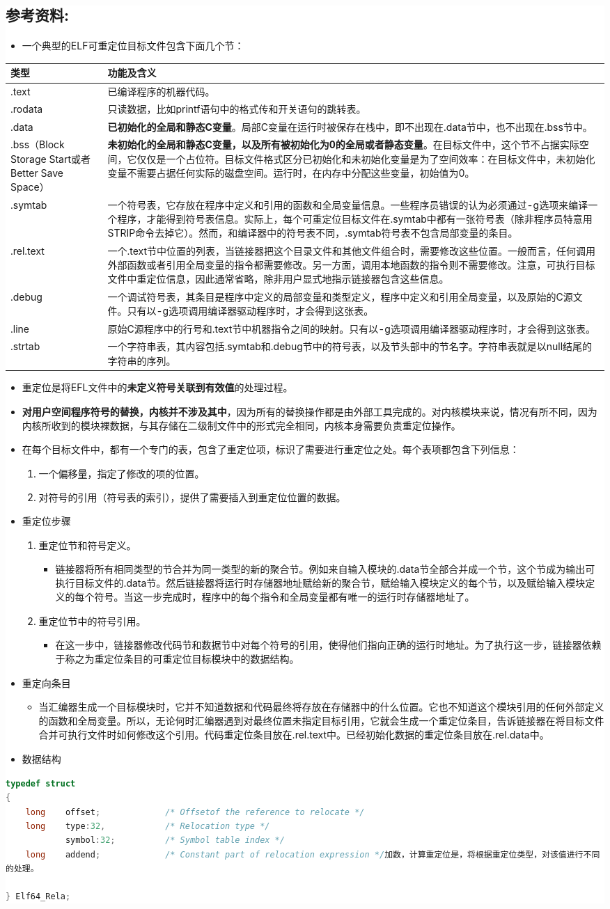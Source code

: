## 参考资料:
- 一个典型的ELF可重定位目标文件包含下面几个节：

| 类型 | 功能及含义 |
|:-|:-|
| .text | 已编译程序的机器代码。|
| .rodata | 只读数据，比如printf语句中的格式传和开关语句的跳转表。|
| .data | **已初始化的全局和静态C变量**。局部C变量在运行时被保存在栈中，即不出现在.data节中，也不出现在.bss节中。|
| .bss（Block Storage Start或者Better Save Space）| **未初始化的全局和静态C变量，以及所有被初始化为0的全局或者静态变量**。在目标文件中，这个节不占据实际空间，它仅仅是一个占位符。目标文件格式区分已初始化和未初始化变量是为了空间效率：在目标文件中，未初始化变量不需要占据任何实际的磁盘空间。运行时，在内存中分配这些变量，初始值为0。|
| .symtab | 一个符号表，它存放在程序中定义和引用的函数和全局变量信息。一些程序员错误的认为必须通过-g选项来编译一个程序，才能得到符号表信息。实际上，每个可重定位目标文件在.symtab中都有一张符号表（除非程序员特意用STRIP命令去掉它）。然而，和编译器中的符号表不同，.symtab符号表不包含局部变量的条目。|
| .rel.text | 一个.text节中位置的列表，当链接器把这个目录文件和其他文件组合时，需要修改这些位置。一般而言，任何调用外部函数或者引用全局变量的指令都需要修改。另一方面，调用本地函数的指令则不需要修改。注意，可执行目标文件中重定位信息，因此通常省略，除非用户显式地指示链接器包含这些信息。|
| .debug | 一个调试符号表，其条目是程序中定义的局部变量和类型定义，程序中定义和引用全局变量，以及原始的C源文件。只有以-g选项调用编译器驱动程序时，才会得到这张表。|
| .line | 原始C源程序中的行号和.text节中机器指令之间的映射。只有以-g选项调用编译器驱动程序时，才会得到这张表。|
| .strtab | 一个字符串表，其内容包括.symtab和.debug节中的符号表，以及节头部中的节名字。字符串表就是以null结尾的字符串的序列。|

- 重定位是将EFL文件中的**未定义符号关联到有效值**的处理过程。

- **对用户空间程序符号的替换，内核并不涉及其中**，因为所有的替换操作都是由外部工具完成的。对内核模块来说，情况有所不同，因为内核所收到的模块裸数据，与其存储在二级制文件中的形式完全相同，内核本身需要负责重定位操作。

- 在每个目标文件中，都有一个专门的表，包含了重定位项，标识了需要进行重定位之处。每个表项都包含下列信息：

	1. 一个偏移量，指定了修改的项的位置。
	
	2. 对符号的引用（符号表的索引），提供了需要插入到重定位位置的数据。

- 重定位步骤
	
	1. 重定位节和符号定义。
	
		- 链接器将所有相同类型的节合并为同一类型的新的聚合节。例如来自输入模块的.data节全部合并成一个节，这个节成为输出可执行目标文件的.data节。然后链接器将运行时存储器地址赋给新的聚合节，赋给输入模块定义的每个节，以及赋给输入模块定义的每个符号。当这一步完成时，程序中的每个指令和全局变量都有唯一的运行时存储器地址了。
		
	2. 重定位节中的符号引用。
	
		- 在这一步中，链接器修改代码节和数据节中对每个符号的引用，使得他们指向正确的运行时地址。为了执行这一步，链接器依赖于称之为重定位条目的可重定位目标模块中的数据结构。

- 重定向条目

	- 当汇编器生成一个目标模块时，它并不知道数据和代码最终将存放在存储器中的什么位置。它也不知道这个模块引用的任何外部定义的函数和全局变量。所以，无论何时汇编器遇到对最终位置未指定目标引用，它就会生成一个重定位条目，告诉链接器在将目标文件合并可执行文件时如何修改这个引用。代码重定位条目放在.rel.text中。已经初始化数据的重定位条目放在.rel.data中。

- 数据结构
```c
typedef struct
{
	long	offset;				/* Offsetof the reference to relocate */
	long	type:32,			/* Relocation type */
			symbol:32;			/* Symbol table index */
	long	addend;				/* Constant part of relocation expression */加数，计算重定位是，将根据重定位类型，对该值进行不同的处理。

} Elf64_Rela;
```

